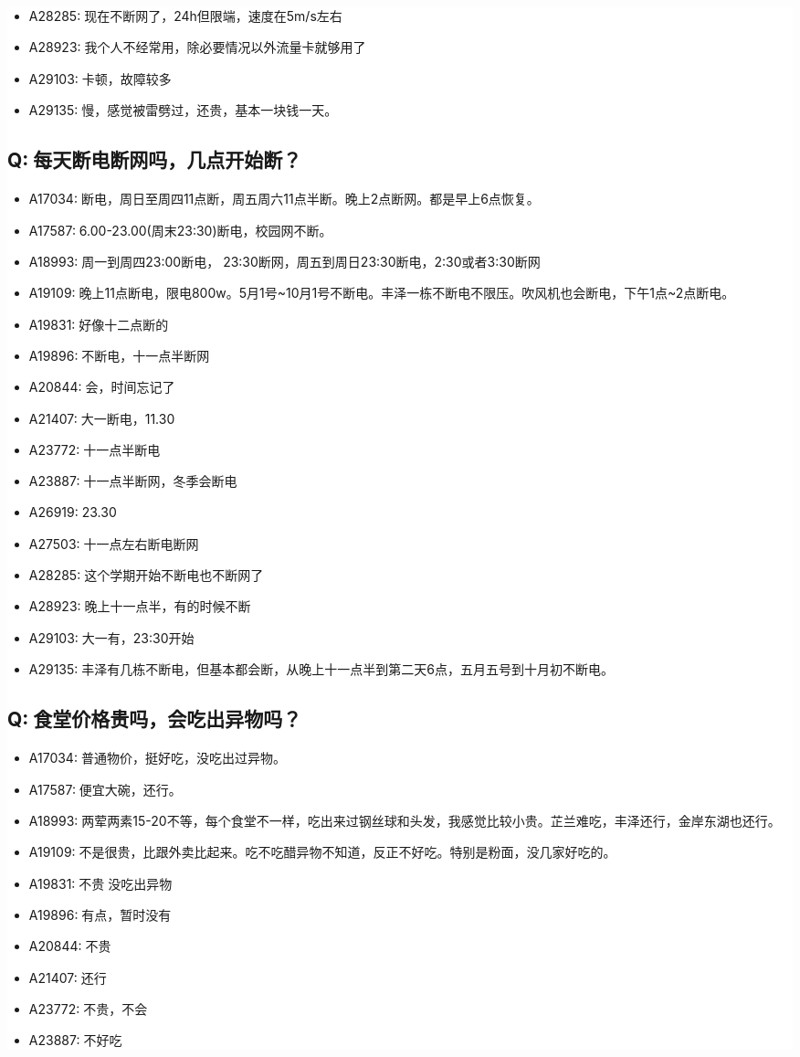 - A28285: 现在不断网了，24h但限端，速度在5m/s左右

- A28923: 我个人不经常用，除必要情况以外流量卡就够用了

- A29103: 卡顿，故障较多

- A29135: 慢，感觉被雷劈过，还贵，基本一块钱一天。

## Q: 每天断电断网吗，几点开始断？

- A17034: 断电，周日至周四11点断，周五周六11点半断。晚上2点断网。都是早上6点恢复。

- A17587: 6.00-23.00(周末23:30)断电，校园网不断。

- A18993: 周一到周四23:00断电， 23:30断网，周五到周日23:30断电，2:30或者3:30断网

- A19109: 晚上11点断电，限电800w。5月1号\~10月1号不断电。丰泽一栋不断电不限压。吹风机也会断电，下午1点\~2点断电。

- A19831: 好像十二点断的

- A19896: 不断电，十一点半断网

- A20844: 会，时间忘记了

- A21407: 大一断电，11.30

- A23772: 十一点半断电

- A23887: 十一点半断网，冬季会断电

- A26919: 23.30

- A27503: 十一点左右断电断网

- A28285: 这个学期开始不断电也不断网了

- A28923: 晚上十一点半，有的时候不断

- A29103: 大一有，23:30开始

- A29135: 丰泽有几栋不断电，但基本都会断，从晚上十一点半到第二天6点，五月五号到十月初不断电。

## Q: 食堂价格贵吗，会吃出异物吗？

- A17034: 普通物价，挺好吃，没吃出过异物。

- A17587: 便宜大碗，还行。

- A18993: 两荤两素15-20不等，每个食堂不一样，吃出来过钢丝球和头发，我感觉比较小贵。芷兰难吃，丰泽还行，金岸东湖也还行。

- A19109: 不是很贵，比跟外卖比起来。吃不吃醋异物不知道，反正不好吃。特别是粉面，没几家好吃的。

- A19831: 不贵 没吃出异物

- A19896: 有点，暂时没有

- A20844: 不贵

- A21407: 还行

- A23772: 不贵，不会

- A23887: 不好吃
